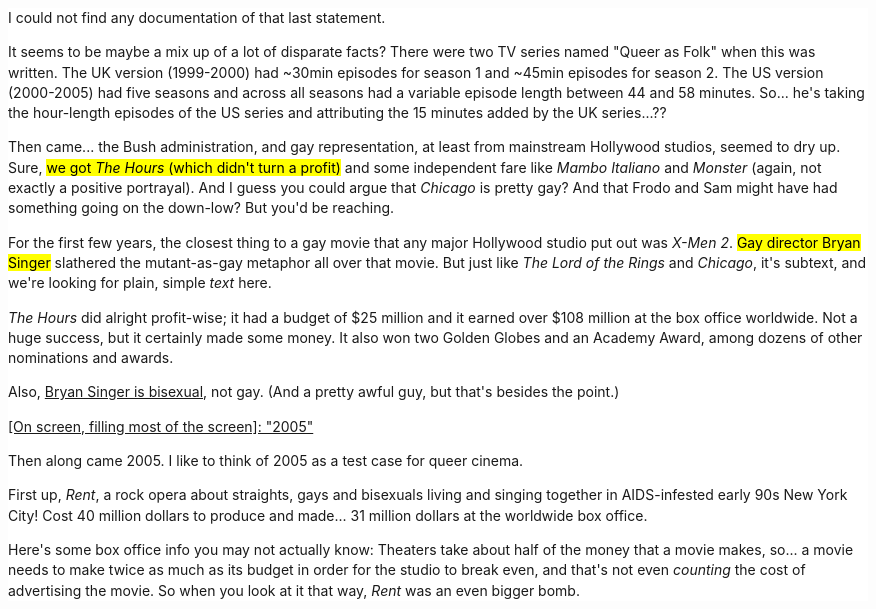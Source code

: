 I could not find any documentation of that last statement.

</comment>
<comment {% include commenter for=tustin %}>

It seems to be maybe a mix up of a lot of disparate facts? There were two TV series named "Queer as Folk" when this was written. The UK version (1999-2000) had ~30min episodes for season 1 and ~45min episodes for season 2. The US version (2000-2005) had five seasons and across all seasons had a variable episode length between 44 and 58 minutes. So... he's taking the hour-length episodes of the US series and attributing the 15 minutes added by the UK series...??

</comment>
</compare>

<compare>
<james {% include timecode %}>

Then came... the Bush administration, and gay representation, at least from mainstream Hollywood studios, seemed to dry up. Sure, <mark fc=false>we got *The Hours* (which didn't turn a profit)</mark> and some independent fare like *Mambo Italiano* and *Monster* (again, not exactly a positive portrayal). And I guess you could argue that *Chicago* is pretty gay? And that Frodo and Sam might have had something going on the down-low? But you'd be reaching. 

<span visual="xmen2" on="?" off="?">For the first few years, the closest thing to a gay movie that any major Hollywood studio put out was *X-Men 2*. <mark fc=false id="bi_erasure" stat:id="y-biphobia">Gay director Bryan Singer</mark> slathered the mutant-as-gay metaphor all over that movie. But just like *The Lord of the Rings* and *Chicago*, it's subtext,</span> and we're looking for plain, simple *text* here.

</james>
<comment id="hours_profit" {% include commenter for=tobi %}>

*The Hours* did alright profit-wise; it had a budget of $25 million and it earned over $108 million at the box office worldwide. Not a huge success, but it certainly made some money. It also won two Golden Globes and an Academy Award, among dozens of other nominations and awards.

Also, [Bryan Singer is bisexual](https://en.wikipedia.org/wiki/Bryan_Singer#Personal_life), not gay. (And a pretty awful guy, but that's besides the point.)

</comment>
</compare>

<compare>
<james {% include timecode %}>

<u>[On screen, filling most of the screen]: "2005"</u>

Then along came 2005. I like to think of 2005 as a test case for queer cinema. 

<span visual="rent" on="?" off="?">First up, *Rent*, a rock opera about straights, gays and bisexuals living and singing together in AIDS-infested early 90s New York City!</span> Cost 40 million dollars to produce and made... 31 million dollars at the worldwide box office. 

Here's some box office info you may not actually know: Theaters take about half of the money that a movie makes, so... a movie needs to make twice as much as its budget in order for the studio to break even, and that's not even *counting* the cost of advertising the movie. So when you look at it that way, *Rent* was an even bigger bomb. 
